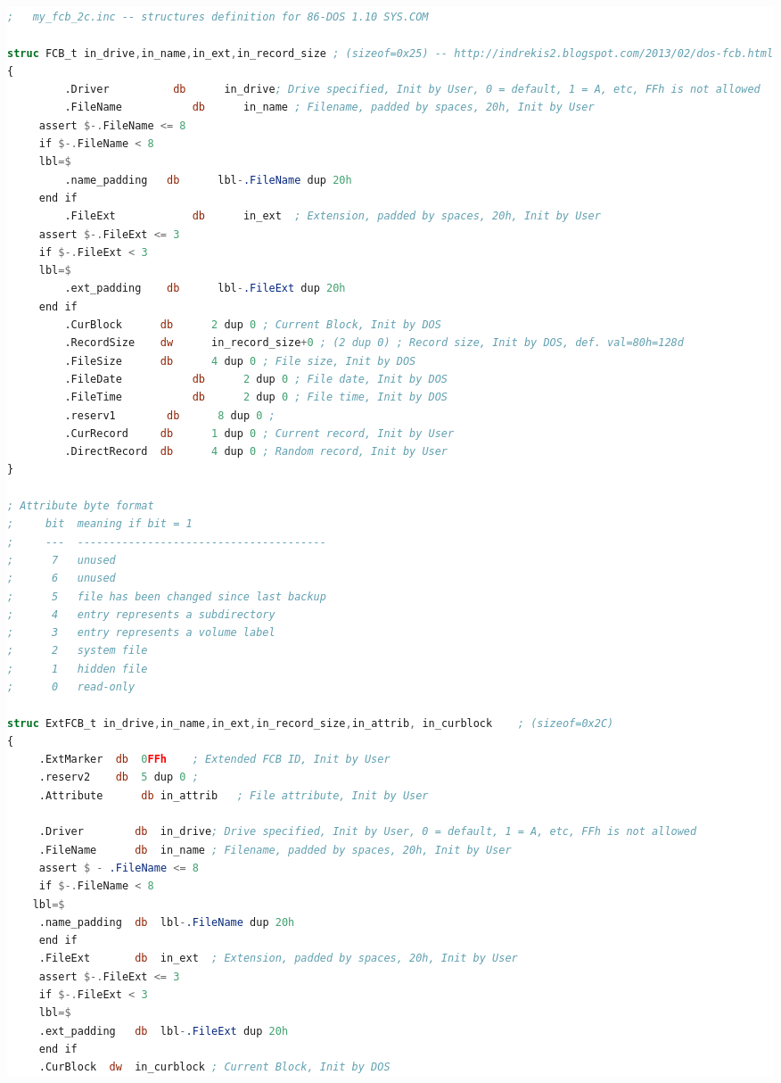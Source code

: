```nasm
;	my_fcb_2c.inc -- structures definition for 86-DOS 1.10 SYS.COM 

struc FCB_t in_drive,in_name,in_ext,in_record_size ; (sizeof=0x25) -- http://indrekis2.blogspot.com/2013/02/dos-fcb.html
{
         .Driver          db      in_drive; Drive specified, Init by User, 0 = default, 1 = A, etc, FFh is not allowed
         .FileName           db      in_name ; Filename, padded by spaces, 20h, Init by User
     assert $-.FileName <= 8
     if $-.FileName < 8
     lbl=$
         .name_padding   db      lbl-.FileName dup 20h
     end if
         .FileExt            db      in_ext  ; Extension, padded by spaces, 20h, Init by User
     assert $-.FileExt <= 3
     if $-.FileExt < 3
     lbl=$
         .ext_padding    db      lbl-.FileExt dup 20h
     end if
         .CurBlock      db      2 dup 0 ; Current Block, Init by DOS
         .RecordSize    dw      in_record_size+0 ; (2 dup 0) ; Record size, Init by DOS, def. val=80h=128d
         .FileSize      db      4 dup 0 ; File size, Init by DOS
         .FileDate           db      2 dup 0 ; File date, Init by DOS
         .FileTime           db      2 dup 0 ; File time, Init by DOS
         .reserv1        db      8 dup 0 ;
         .CurRecord     db      1 dup 0 ; Current record, Init by User
         .DirectRecord  db      4 dup 0 ; Random record, Init by User
}

; Attribute byte format
;     bit  meaning if bit = 1
;     ---  ---------------------------------------
;      7   unused
;      6   unused
;      5   file has been changed since last backup
;      4   entry represents a subdirectory
;      3   entry represents a volume label
;      2   system file
;      1   hidden file
;      0   read-only

struc ExtFCB_t in_drive,in_name,in_ext,in_record_size,in_attrib, in_curblock	; (sizeof=0x2C)
{
	 .ExtMarker	 db	 0FFh	 ; Extended FCB ID, Init by User
	 .reserv2	 db	 5 dup 0 ;
	 .Attribute 	 db	in_attrib	; File attribute, Init by User

	 .Driver		db	in_drive; Drive specified, Init by User, 0 = default, 1 = A, etc, FFh is not allowed
	 .FileName		db	in_name ; Filename, padded by spaces, 20h, Init by User
     assert $ - .FileName <= 8
     if $-.FileName < 8
	lbl=$
	 .name_padding	db	lbl-.FileName dup 20h
     end if
	 .FileExt		db	in_ext	; Extension, padded by spaces, 20h, Init by User
     assert $-.FileExt <= 3
     if $-.FileExt < 3
     lbl=$
	 .ext_padding	db	lbl-.FileExt dup 20h
     end if
	 .CurBlock	dw	in_curblock ; Current Block, Init by DOS
```